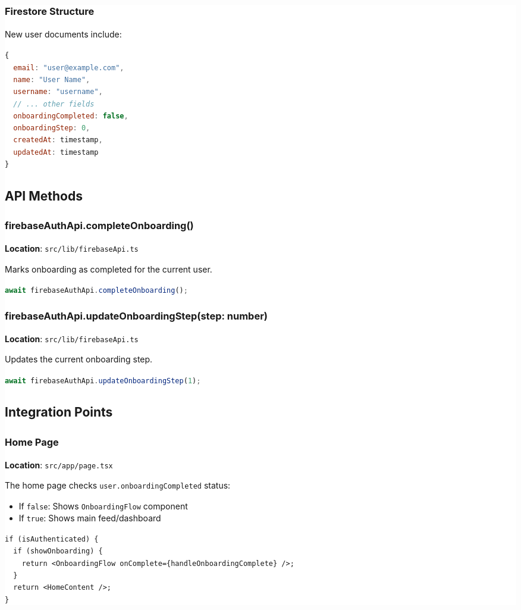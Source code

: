 ### Firestore Structure

New user documents include:
```javascript
{
  email: "user@example.com",
  name: "User Name",
  username: "username",
  // ... other fields
  onboardingCompleted: false,
  onboardingStep: 0,
  createdAt: timestamp,
  updatedAt: timestamp
}
```

## API Methods

### firebaseAuthApi.completeOnboarding()

**Location**: `src/lib/firebaseApi.ts`

Marks onboarding as completed for the current user.

```typescript
await firebaseAuthApi.completeOnboarding();
```

### firebaseAuthApi.updateOnboardingStep(step: number)

**Location**: `src/lib/firebaseApi.ts`

Updates the current onboarding step.

```typescript
await firebaseAuthApi.updateOnboardingStep(1);
```

## Integration Points

### Home Page

**Location**: `src/app/page.tsx`

The home page checks `user.onboardingCompleted` status:

- If `false`: Shows `OnboardingFlow` component
- If `true`: Shows main feed/dashboard

```tsx
if (isAuthenticated) {
  if (showOnboarding) {
    return <OnboardingFlow onComplete={handleOnboardingComplete} />;
  }
  return <HomeContent />;
}
```
